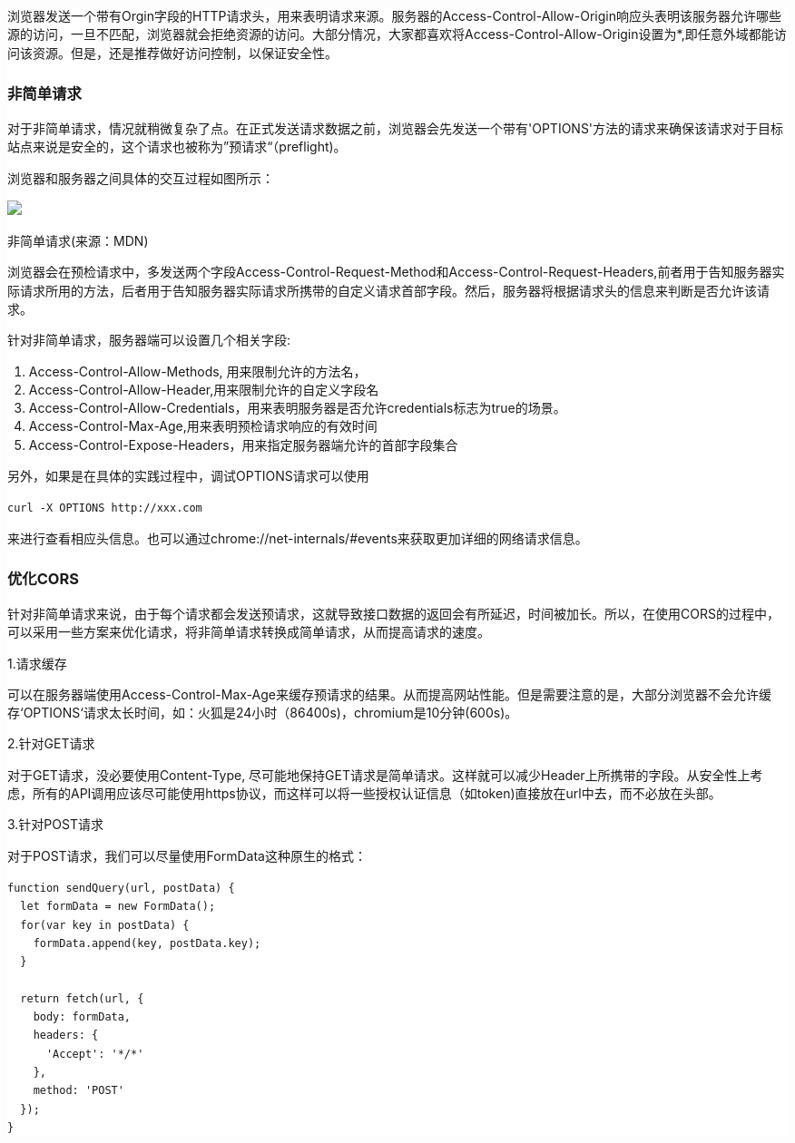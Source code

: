 浏览器发送一个带有Orgin字段的HTTP请求头，用来表明请求来源。服务器的Access-Control-Allow-Origin响应头表明该服务器允许哪些源的访问，一旦不匹配，浏览器就会拒绝资源的访问。大部分情况，大家都喜欢将Access-Control-Allow-Origin设置为*,即任意外域都能访问该资源。但是，还是推荐做好访问控制，以保证安全性。

### 非简单请求

对于非简单请求，情况就稍微复杂了点。在正式发送请求数据之前，浏览器会先发送一个带有'OPTIONS'方法的请求来确保该请求对于目标站点来说是安全的，这个请求也被称为”预请求“（preflight)。

浏览器和服务器之间具体的交互过程如图所示：

![][2]



非简单请求(来源：MDN)

浏览器会在预检请求中，多发送两个字段Access-Control-Request-Method和Access-Control-Request-Headers,前者用于告知服务器实际请求所用的方法，后者用于告知服务器实际请求所携带的自定义请求首部字段。然后，服务器将根据请求头的信息来判断是否允许该请求。

针对非简单请求，服务器端可以设置几个相关字段:

1. Access-Control-Allow-Methods, 用来限制允许的方法名，
1. Access-Control-Allow-Header,用来限制允许的自定义字段名
1. Access-Control-Allow-Credentials，用来表明服务器是否允许credentials标志为true的场景。
1. Access-Control-Max-Age,用来表明预检请求响应的有效时间
1. Access-Control-Expose-Headers，用来指定服务器端允许的首部字段集合

另外，如果是在具体的实践过程中，调试OPTIONS请求可以使用

    curl -X OPTIONS http://xxx.com

来进行查看相应头信息。也可以通过chrome://net-internals/#events来获取更加详细的网络请求信息。

### 优化CORS

针对非简单请求来说，由于每个请求都会发送预请求，这就导致接口数据的返回会有所延迟，时间被加长。所以，在使用CORS的过程中，可以采用一些方案来优化请求，将非简单请求转换成简单请求，从而提高请求的速度。

1.请求缓存

可以在服务器端使用Access-Control-Max-Age来缓存预请求的结果。从而提高网站性能。但是需要注意的是，大部分浏览器不会允许缓存‘OPTIONS‘请求太长时间，如：火狐是24小时（86400s)，chromium是10分钟(600s)。

2.针对GET请求

对于GET请求，没必要使用Content-Type, 尽可能地保持GET请求是简单请求。这样就可以减少Header上所携带的字段。从安全性上考虑，所有的API调用应该尽可能使用https协议，而这样可以将一些授权认证信息（如token)直接放在url中去，而不必放在头部。

3.针对POST请求

对于POST请求，我们可以尽量使用FormData这种原生的格式：

    function sendQuery(url, postData) {
      let formData = new FormData();
      for(var key in postData) {
        formData.append(key, postData.key);
      }
    
      return fetch(url, {
        body: formData,
        headers: {
          'Accept': '*/*'
        },
        method: 'POST'
      });
    }
    

[0]: https://github.com/nodejitsu/node-http-proxy
[1]: http://upload-images.jianshu.io/upload_images/112263-b1c52982916b8f83.png?imageMogr2/auto-orient/strip%7CimageView2/2/w/1240
[2]: http://upload-images.jianshu.io/upload_images/112263-6b15c2799e6e7002.png?imageMogr2/auto-orient/strip%7CimageView2/2/w/1240
[3]: https://developer.mozilla.org/zh-CN/docs/Web/HTTP/Access_control_CORS
[4]: http://damon.ghost.io/killing-cors-preflight-requests-on-a-react-spa/
[5]: http://blog.teamtreehouse.com/cross-domain-messaging-with-postmessage
[6]: http://www.cnblogs.com/hyddd/archive/2009/04/09/1432744.html
[7]: https://github.com/jpillora/xdomain%EF%BC%8C%E6%84%9F%E5%85%B4%E8%B6%A3%E7%9A%84%E5%8F%AF%E4%BB%A5%E5%8E%BB%E7%A0%94%E7%A9%B6%E7%A0%94%E7%A9%B6%E3%80%82